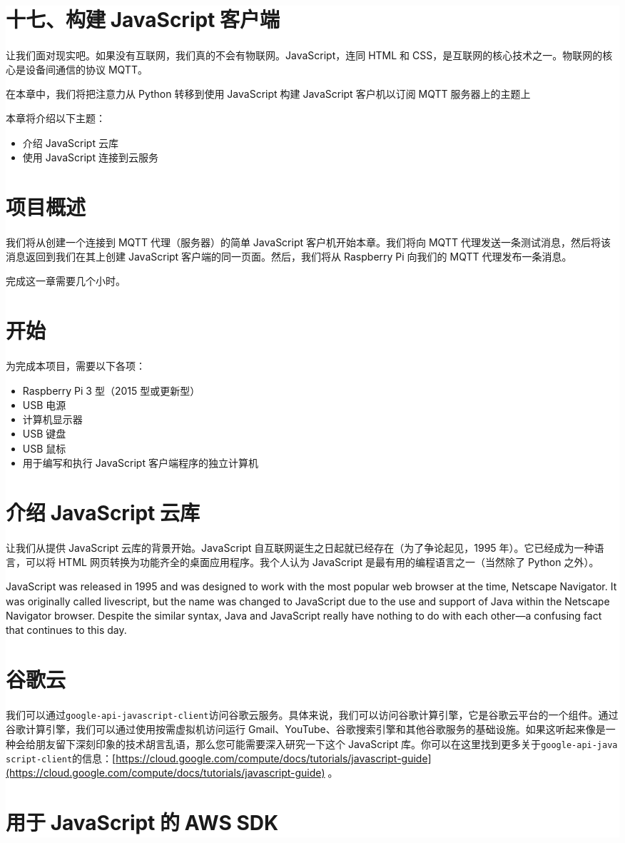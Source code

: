 # 十七、构建 JavaScript 客户端

让我们面对现实吧。如果没有互联网，我们真的不会有物联网。JavaScript，连同 HTML 和 CSS，是互联网的核心技术之一。物联网的核心是设备间通信的协议 MQTT。

在本章中，我们将把注意力从 Python 转移到使用 JavaScript 构建 JavaScript 客户机以订阅 MQTT 服务器上的主题上

本章将介绍以下主题：

*   介绍 JavaScript 云库
*   使用 JavaScript
    连接到云服务

# 项目概述

我们将从创建一个连接到 MQTT 代理（服务器）的简单 JavaScript 客户机开始本章。我们将向 MQTT 代理发送一条测试消息，然后将该消息返回到我们在其上创建 JavaScript 客户端的同一页面。然后，我们将从 Raspberry Pi 向我们的 MQTT 代理发布一条消息。

完成这一章需要几个小时。

# 开始

为完成本项目，需要以下各项：

*   Raspberry Pi 3 型（2015 型或更新型）
*   USB 电源
*   计算机显示器
*   USB 键盘
*   USB 鼠标
*   用于编写和执行 JavaScript 客户端程序的独立计算机

# 介绍 JavaScript 云库

让我们从提供 JavaScript 云库的背景开始。JavaScript 自互联网诞生之日起就已经存在（为了争论起见，1995 年）。它已经成为一种语言，可以将 HTML 网页转换为功能齐全的桌面应用程序。我个人认为 JavaScript 是最有用的编程语言之一（当然除了 Python 之外）。

JavaScript was released in 1995 and was designed to work with the most popular web browser at the time, Netscape Navigator. It was originally called livescript, but the name was changed to JavaScript due to the use and support of Java within the Netscape Navigator browser. Despite the similar syntax, Java and JavaScript really have nothing to do with each other—a confusing fact that continues to this day.

# 谷歌云

我们可以通过`google-api-javascript-client`访问谷歌云服务。具体来说，我们可以访问谷歌计算引擎，它是谷歌云平台的一个组件。通过谷歌计算引擎，我们可以通过使用按需虚拟机访问运行 Gmail、YouTube、谷歌搜索引擎和其他谷歌服务的基础设施。如果这听起来像是一种会给朋友留下深刻印象的技术胡言乱语，那么您可能需要深入研究一下这个 JavaScript 库。你可以在这里找到更多关于`google-api-javascript-client`的信息：[https://cloud.google.com/compute/docs/tutorials/javascript-guide](https://cloud.google.com/compute/docs/tutorials/javascript-guide) 。

# 用于 JavaScript 的 AWS SDK
